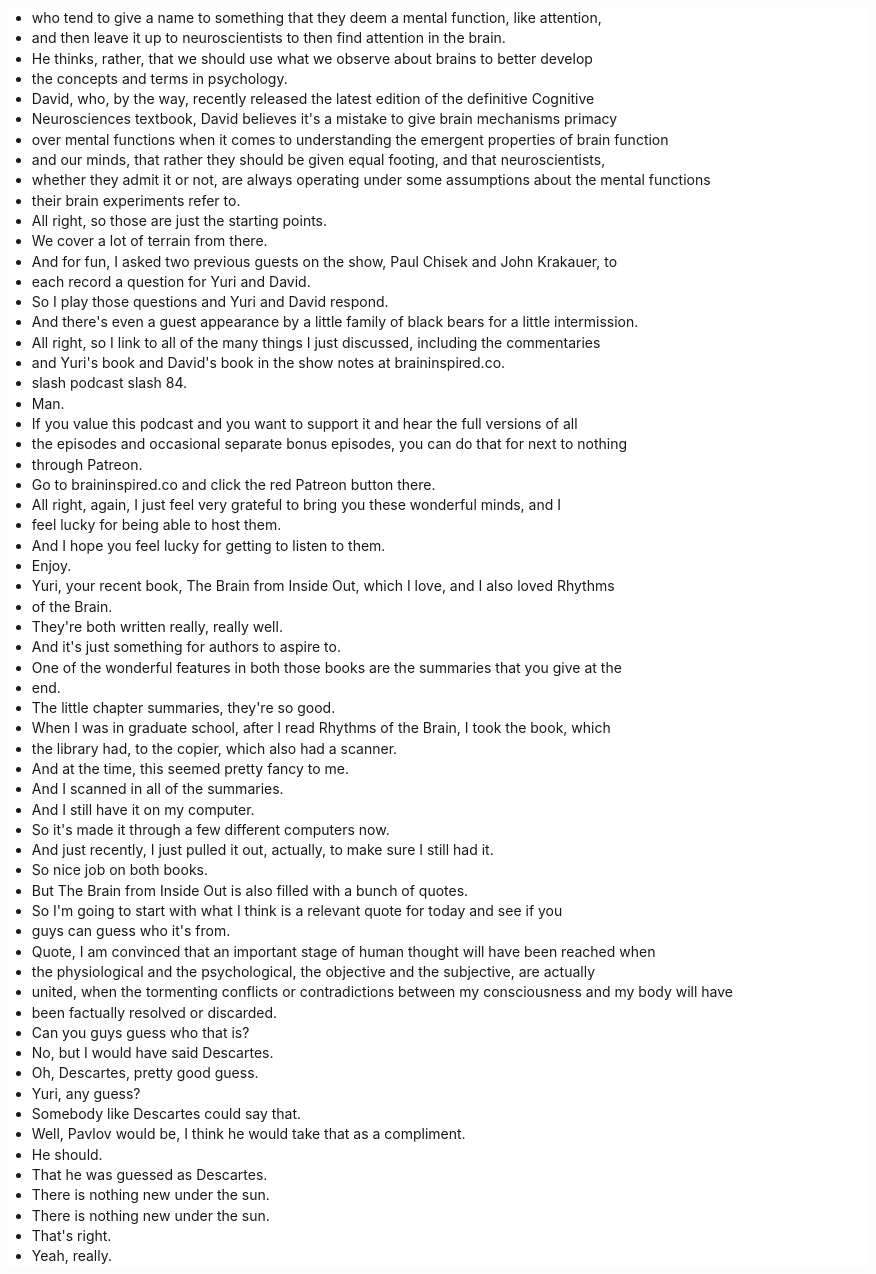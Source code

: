 *  who tend to give a name to something that they deem a mental function, like attention,
*  and then leave it up to neuroscientists to then find attention in the brain.
*  He thinks, rather, that we should use what we observe about brains to better develop
*  the concepts and terms in psychology.
*  David, who, by the way, recently released the latest edition of the definitive Cognitive
*  Neurosciences textbook, David believes it's a mistake to give brain mechanisms primacy
*  over mental functions when it comes to understanding the emergent properties of brain function
*  and our minds, that rather they should be given equal footing, and that neuroscientists,
*  whether they admit it or not, are always operating under some assumptions about the mental functions
*  their brain experiments refer to.
*  All right, so those are just the starting points.
*  We cover a lot of terrain from there.
*  And for fun, I asked two previous guests on the show, Paul Chisek and John Krakauer, to
*  each record a question for Yuri and David.
*  So I play those questions and Yuri and David respond.
*  And there's even a guest appearance by a little family of black bears for a little intermission.
*  All right, so I link to all of the many things I just discussed, including the commentaries
*  and Yuri's book and David's book in the show notes at braininspired.co.
*  slash podcast slash 84.
*  Man.
*  If you value this podcast and you want to support it and hear the full versions of all
*  the episodes and occasional separate bonus episodes, you can do that for next to nothing
*  through Patreon.
*  Go to braininspired.co and click the red Patreon button there.
*  All right, again, I just feel very grateful to bring you these wonderful minds, and I
*  feel lucky for being able to host them.
*  And I hope you feel lucky for getting to listen to them.
*  Enjoy.
*  Yuri, your recent book, The Brain from Inside Out, which I love, and I also loved Rhythms
*  of the Brain.
*  They're both written really, really well.
*  And it's just something for authors to aspire to.
*  One of the wonderful features in both those books are the summaries that you give at the
*  end.
*  The little chapter summaries, they're so good.
*  When I was in graduate school, after I read Rhythms of the Brain, I took the book, which
*  the library had, to the copier, which also had a scanner.
*  And at the time, this seemed pretty fancy to me.
*  And I scanned in all of the summaries.
*  And I still have it on my computer.
*  So it's made it through a few different computers now.
*  And just recently, I just pulled it out, actually, to make sure I still had it.
*  So nice job on both books.
*  But The Brain from Inside Out is also filled with a bunch of quotes.
*  So I'm going to start with what I think is a relevant quote for today and see if you
*  guys can guess who it's from.
*  Quote, I am convinced that an important stage of human thought will have been reached when
*  the physiological and the psychological, the objective and the subjective, are actually
*  united, when the tormenting conflicts or contradictions between my consciousness and my body will have
*  been factually resolved or discarded.
*  Can you guys guess who that is?
*  No, but I would have said Descartes.
*  Oh, Descartes, pretty good guess.
*  Yuri, any guess?
*  Somebody like Descartes could say that.
*  Well, Pavlov would be, I think he would take that as a compliment.
*  He should.
*  That he was guessed as Descartes.
*  There is nothing new under the sun.
*  There is nothing new under the sun.
*  That's right.
*  Yeah, really.